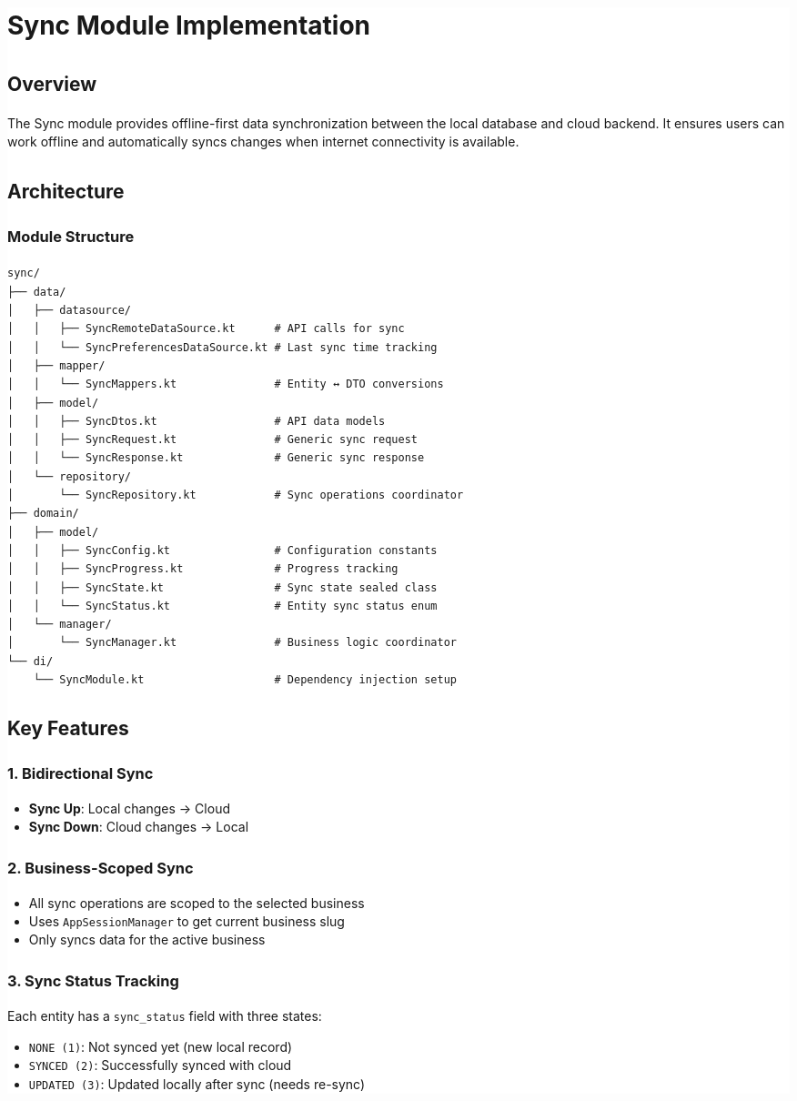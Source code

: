 # Sync Module Implementation

## Overview
The Sync module provides offline-first data synchronization between the local database and cloud backend. It ensures users can work offline and automatically syncs changes when internet connectivity is available.

## Architecture

### Module Structure
```
sync/
├── data/
│   ├── datasource/
│   │   ├── SyncRemoteDataSource.kt      # API calls for sync
│   │   └── SyncPreferencesDataSource.kt # Last sync time tracking
│   ├── mapper/
│   │   └── SyncMappers.kt               # Entity ↔ DTO conversions
│   ├── model/
│   │   ├── SyncDtos.kt                  # API data models
│   │   ├── SyncRequest.kt               # Generic sync request
│   │   └── SyncResponse.kt              # Generic sync response
│   └── repository/
│       └── SyncRepository.kt            # Sync operations coordinator
├── domain/
│   ├── model/
│   │   ├── SyncConfig.kt                # Configuration constants
│   │   ├── SyncProgress.kt              # Progress tracking
│   │   ├── SyncState.kt                 # Sync state sealed class
│   │   └── SyncStatus.kt                # Entity sync status enum
│   └── manager/
│       └── SyncManager.kt               # Business logic coordinator
└── di/
    └── SyncModule.kt                    # Dependency injection setup
```

## Key Features

### 1. Bidirectional Sync
- **Sync Up**: Local changes → Cloud
- **Sync Down**: Cloud changes → Local

### 2. Business-Scoped Sync
- All sync operations are scoped to the selected business
- Uses `AppSessionManager` to get current business slug
- Only syncs data for the active business

### 3. Sync Status Tracking
Each entity has a `sync_status` field with three states:
- `NONE (1)`: Not synced yet (new local record)
- `SYNCED (2)`: Successfully synced with cloud
- `UPDATED (3)`: Updated locally after sync (needs re-sync)
